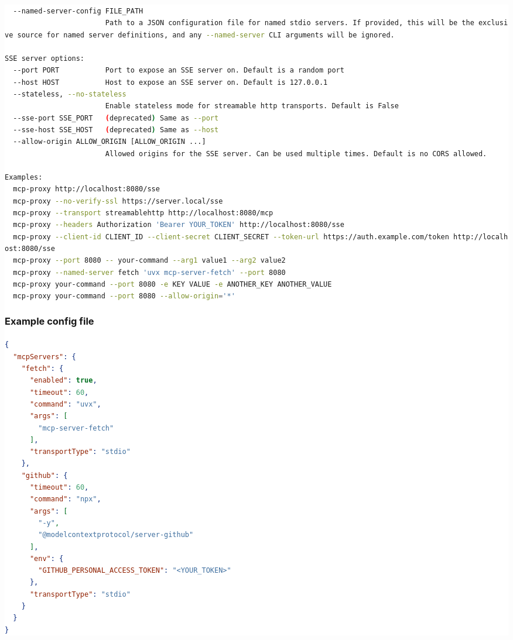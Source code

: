 ```bash
  --named-server-config FILE_PATH
                        Path to a JSON configuration file for named stdio servers. If provided, this will be the exclusive source for named server definitions, and any --named-server CLI arguments will be ignored.

SSE server options:
  --port PORT           Port to expose an SSE server on. Default is a random port
  --host HOST           Host to expose an SSE server on. Default is 127.0.0.1
  --stateless, --no-stateless
                        Enable stateless mode for streamable http transports. Default is False
  --sse-port SSE_PORT   (deprecated) Same as --port
  --sse-host SSE_HOST   (deprecated) Same as --host
  --allow-origin ALLOW_ORIGIN [ALLOW_ORIGIN ...]
                        Allowed origins for the SSE server. Can be used multiple times. Default is no CORS allowed.

Examples:
  mcp-proxy http://localhost:8080/sse
  mcp-proxy --no-verify-ssl https://server.local/sse
  mcp-proxy --transport streamablehttp http://localhost:8080/mcp
  mcp-proxy --headers Authorization 'Bearer YOUR_TOKEN' http://localhost:8080/sse
  mcp-proxy --client-id CLIENT_ID --client-secret CLIENT_SECRET --token-url https://auth.example.com/token http://localhost:8080/sse
  mcp-proxy --port 8080 -- your-command --arg1 value1 --arg2 value2
  mcp-proxy --named-server fetch 'uvx mcp-server-fetch' --port 8080
  mcp-proxy your-command --port 8080 -e KEY VALUE -e ANOTHER_KEY ANOTHER_VALUE
  mcp-proxy your-command --port 8080 --allow-origin='*'
```

### Example config file

```json
{
  "mcpServers": {
    "fetch": {
      "enabled": true,
      "timeout": 60,
      "command": "uvx",
      "args": [
        "mcp-server-fetch"
      ],
      "transportType": "stdio"
    },
    "github": {
      "timeout": 60,
      "command": "npx",
      "args": [
        "-y",
        "@modelcontextprotocol/server-github"
      ],
      "env": {
        "GITHUB_PERSONAL_ACCESS_TOKEN": "<YOUR_TOKEN>"
      },
      "transportType": "stdio"
    }
  }
}
```
